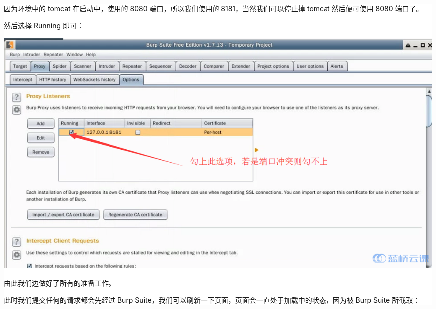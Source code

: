 因为环境中的 tomcat 在启动中，使用的 8080 端口，所以我们使用的 8181，当然我们可以停止掉 tomcat 然后便可使用 8080 端口了。

然后选择 Running 即可：

![running-proxy](../imgs/wm_456.png)

由此我们边做好了所有的准备工作。

此时我们提交任何的请求都会先经过 Burp Suite，我们可以刷新一下页面，页面会一直处于加载中的状态，因为被 Burp Suite 所截取：
